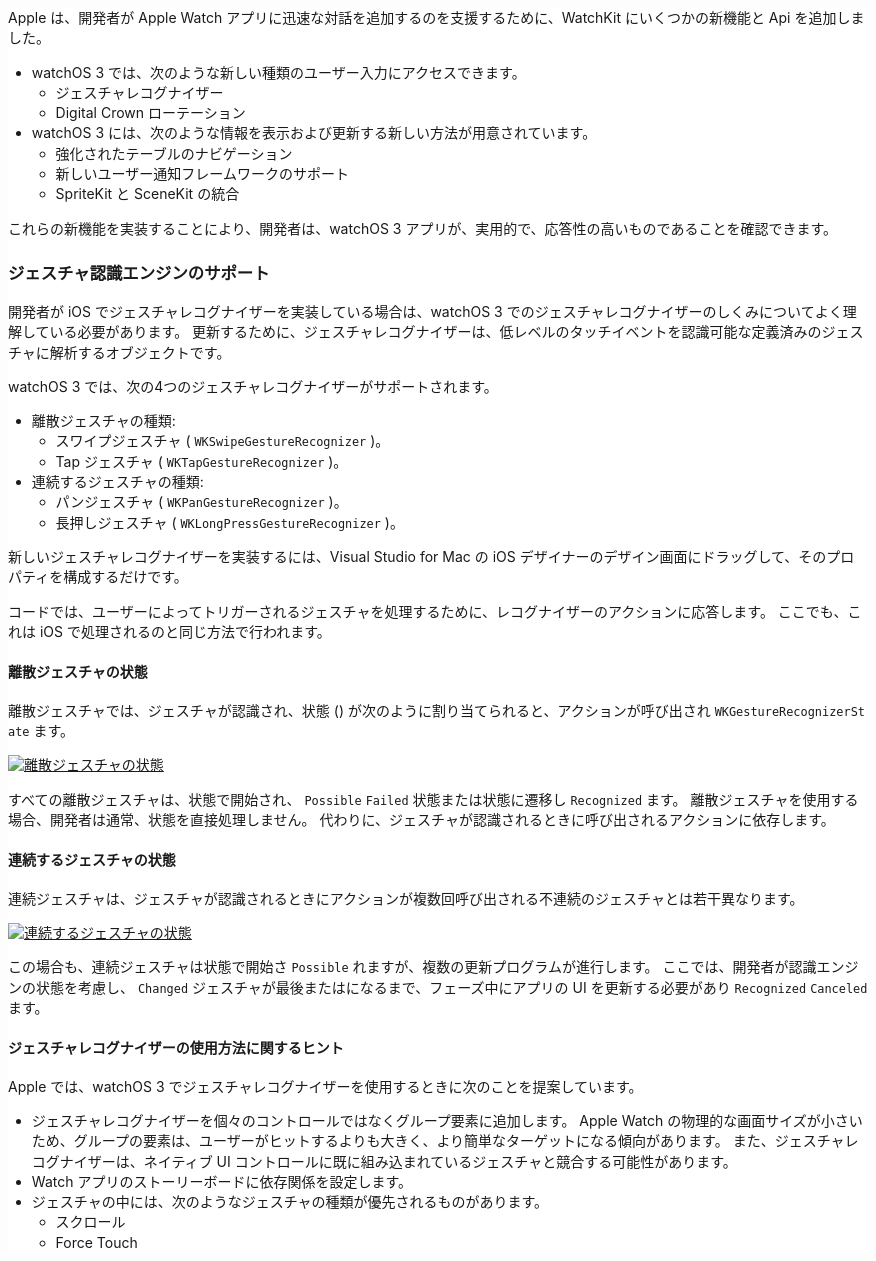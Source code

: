 Apple は、開発者が Apple Watch アプリに迅速な対話を追加するのを支援するために、WatchKit にいくつかの新機能と Api を追加しました。

- watchOS 3 では、次のような新しい種類のユーザー入力にアクセスできます。
  - ジェスチャレコグナイザー
  - Digital Crown ローテーション 
- watchOS 3 には、次のような情報を表示および更新する新しい方法が用意されています。
  - 強化されたテーブルのナビゲーション
  - 新しいユーザー通知フレームワークのサポート
  - SpriteKit と SceneKit の統合

これらの新機能を実装することにより、開発者は、watchOS 3 アプリが、実用的で、応答性の高いものであることを確認できます。

### <a name="gesture-recognizer-support"></a>ジェスチャ認識エンジンのサポート

開発者が iOS でジェスチャレコグナイザーを実装している場合は、watchOS 3 でのジェスチャレコグナイザーのしくみについてよく理解している必要があります。 更新するために、ジェスチャレコグナイザーは、低レベルのタッチイベントを認識可能な定義済みのジェスチャに解析するオブジェクトです。

watchOS 3 では、次の4つのジェスチャレコグナイザーがサポートされます。

- 離散ジェスチャの種類:
  - スワイプジェスチャ ( `WKSwipeGestureRecognizer` )。
  - Tap ジェスチャ ( `WKTapGestureRecognizer` )。
- 連続するジェスチャの種類:
  - パンジェスチャ ( `WKPanGestureRecognizer` )。
  - 長押しジェスチャ ( `WKLongPressGestureRecognizer` )。

新しいジェスチャレコグナイザーを実装するには、Visual Studio for Mac の iOS デザイナーのデザイン画面にドラッグして、そのプロパティを構成するだけです。

コードでは、ユーザーによってトリガーされるジェスチャを処理するために、レコグナイザーのアクションに応答します。 ここでも、これは iOS で処理されるのと同じ方法で行われます。

#### <a name="discrete-gesture-states"></a>離散ジェスチャの状態

離散ジェスチャでは、ジェスチャが認識され、状態 () が次のように割り当てられると、アクションが呼び出され `WKGestureRecognizerState` ます。

[![離散ジェスチャの状態](quick-interaction-techniques-images/quick01.png)](quick-interaction-techniques-images/quick01.png#lightbox)

すべての離散ジェスチャは、状態で開始され、 `Possible` `Failed` 状態または状態に遷移し `Recognized` ます。 離散ジェスチャを使用する場合、開発者は通常、状態を直接処理しません。 代わりに、ジェスチャが認識されるときに呼び出されるアクションに依存します。

#### <a name="continuous-gesture-states"></a>連続するジェスチャの状態

連続ジェスチャは、ジェスチャが認識されるときにアクションが複数回呼び出される不連続のジェスチャとは若干異なります。

[![連続するジェスチャの状態](quick-interaction-techniques-images/quick02.png)](quick-interaction-techniques-images/quick02.png#lightbox)

この場合も、連続ジェスチャは状態で開始さ `Possible` れますが、複数の更新プログラムが進行します。 ここでは、開発者が認識エンジンの状態を考慮し、 `Changed` ジェスチャが最後またはになるまで、フェーズ中にアプリの UI を更新する必要があり `Recognized` `Canceled` ます。

#### <a name="gesture-recognizer-usage-tips"></a>ジェスチャレコグナイザーの使用方法に関するヒント

Apple では、watchOS 3 でジェスチャレコグナイザーを使用するときに次のことを提案しています。

- ジェスチャレコグナイザーを個々のコントロールではなくグループ要素に追加します。 Apple Watch の物理的な画面サイズが小さいため、グループの要素は、ユーザーがヒットするよりも大きく、より簡単なターゲットになる傾向があります。 また、ジェスチャレコグナイザーは、ネイティブ UI コントロールに既に組み込まれているジェスチャと競合する可能性があります。
- Watch アプリのストーリーボードに依存関係を設定します。
- ジェスチャの中には、次のようなジェスチャの種類が優先されるものがあります。
  - スクロール
  - Force Touch
